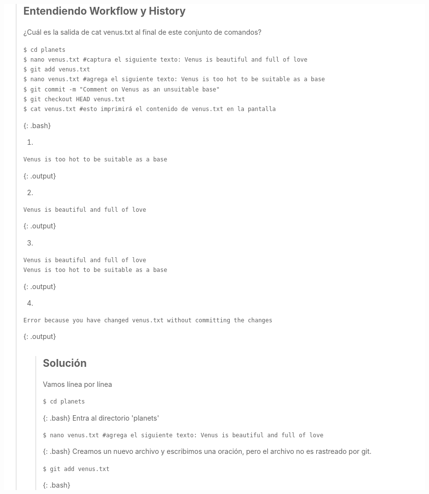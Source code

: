 > ## Entendiendo Workflow y History
>
> ¿Cuál es la salida de cat venus.txt al final de este conjunto de comandos?
>
> ~~~
> $ cd planets
> $ nano venus.txt #captura el siguiente texto: Venus is beautiful and full of love
> $ git add venus.txt
> $ nano venus.txt #agrega el siguiente texto: Venus is too hot to be suitable as a base
> $ git commit -m "Comment on Venus as an unsuitable base"
> $ git checkout HEAD venus.txt
> $ cat venus.txt #esto imprimirá el contenido de venus.txt en la pantalla
> ~~~
> {: .bash}
>
> 1.
>
> ~~~
> Venus is too hot to be suitable as a base
> ~~~
> {: .output}
>
> 2.
>
> ~~~
> Venus is beautiful and full of love
> ~~~
> {: .output}
>
> 3.
>
> ~~~
> Venus is beautiful and full of love
> Venus is too hot to be suitable as a base
> ~~~
> {: .output}
>
> 4.
>
> ~~~
> Error because you have changed venus.txt without committing the changes
> ~~~
> {: .output}
>
> > ## Solución
> >
> > Vamos línea por línea
> > ~~~
> > $ cd planets
> > ~~~
> > {: .bash}
> > Entra al directorio 'planets'
> >
> > ~~~
> > $ nano venus.txt #agrega el siguiente texto: Venus is beautiful and full of love
> > ~~~
> > {: .bash}
> > Creamos un nuevo archivo y escribimos una oración, pero el archivo no es rastreado por git.
> >
> > ~~~
> > $ git add venus.txt
> > ~~~
> > {: .bash}